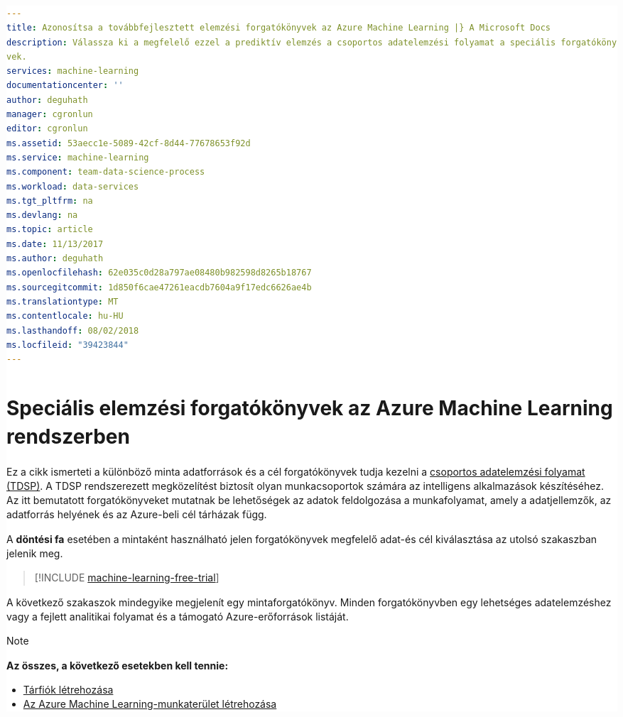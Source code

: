 ```yaml
---
title: Azonosítsa a továbbfejlesztett elemzési forgatókönyvek az Azure Machine Learning |} A Microsoft Docs
description: Válassza ki a megfelelő ezzel a prediktív elemzés a csoportos adatelemzési folyamat a speciális forgatókönyvek.
services: machine-learning
documentationcenter: ''
author: deguhath
manager: cgronlun
editor: cgronlun
ms.assetid: 53aecc1e-5089-42cf-8d44-77678653f92d
ms.service: machine-learning
ms.component: team-data-science-process
ms.workload: data-services
ms.tgt_pltfrm: na
ms.devlang: na
ms.topic: article
ms.date: 11/13/2017
ms.author: deguhath
ms.openlocfilehash: 62e035c0d28a797ae08480b982598d8265b18767
ms.sourcegitcommit: 1d850f6cae47261eacdb7604a9f17edc6626ae4b
ms.translationtype: MT
ms.contentlocale: hu-HU
ms.lasthandoff: 08/02/2018
ms.locfileid: "39423844"
---
```

# <a name="scenarios-for-advanced-analytics-in-azure-machine-learning"></a>Speciális elemzési forgatókönyvek az Azure Machine Learning rendszerben
Ez a cikk ismerteti a különböző minta adatforrások és a cél forgatókönyvek tudja kezelni a [csoportos adatelemzési folyamat (TDSP)](overview.md). A TDSP rendszerezett megközelítést biztosít olyan munkacsoportok számára az intelligens alkalmazások készítéséhez. Az itt bemutatott forgatókönyveket mutatnak be lehetőségek az adatok feldolgozása a munkafolyamat, amely a adatjellemzők, az adatforrás helyének és az Azure-beli cél tárházak függ.

A **döntési fa** esetében a mintaként használható jelen forgatókönyvek megfelelő adat-és cél kiválasztása az utolsó szakaszban jelenik meg.

> [!INCLUDE [machine-learning-free-trial](../../../includes/machine-learning-free-trial.md)]
> 
> 

A következő szakaszok mindegyike megjelenít egy mintaforgatókönyv. Minden forgatókönyvben egy lehetséges adatelemzéshez vagy a fejlett analitikai folyamat és a támogató Azure-erőforrások listáját.

> [!NOTE]
> **Az összes, a következő esetekben kell tennie:**
> <br/>
> 
> * [Tárfiók létrehozása](../../storage/common/storage-create-storage-account.md)
>   <br/>
> * [Az Azure Machine Learning-munkaterület létrehozása](../studio/create-workspace.md)
> 
> 


[1]: ./media/plan-sample-scenarios/dsp-plan-small-in-aml.png
[2]: ./media/plan-sample-scenarios/dsp-plan-local-with-processing.png
[3]: ./media/plan-sample-scenarios/dsp-plan-local-large.png
[4]: ./media/plan-sample-scenarios/dsp-plan-local-to-db.png
[5]: ./media/plan-sample-scenarios/dsp-plan-large-to-db.png
[6]: ./media/plan-sample-scenarios/dsp-plan-db-to-db.png
[7]: ./media/plan-sample-scenarios/dsp-plan-attach-db.png
[8]: ./media/plan-sample-scenarios/dsp-plan-sample-scenarios.png
[9]: ./media/plan-sample-scenarios/dsp-plan-local-to-hive.png
[import-data]: https://msdn.microsoft.com/library/azure/4e1b0fe6-aded-4b3f-a36f-39b8862b9004/